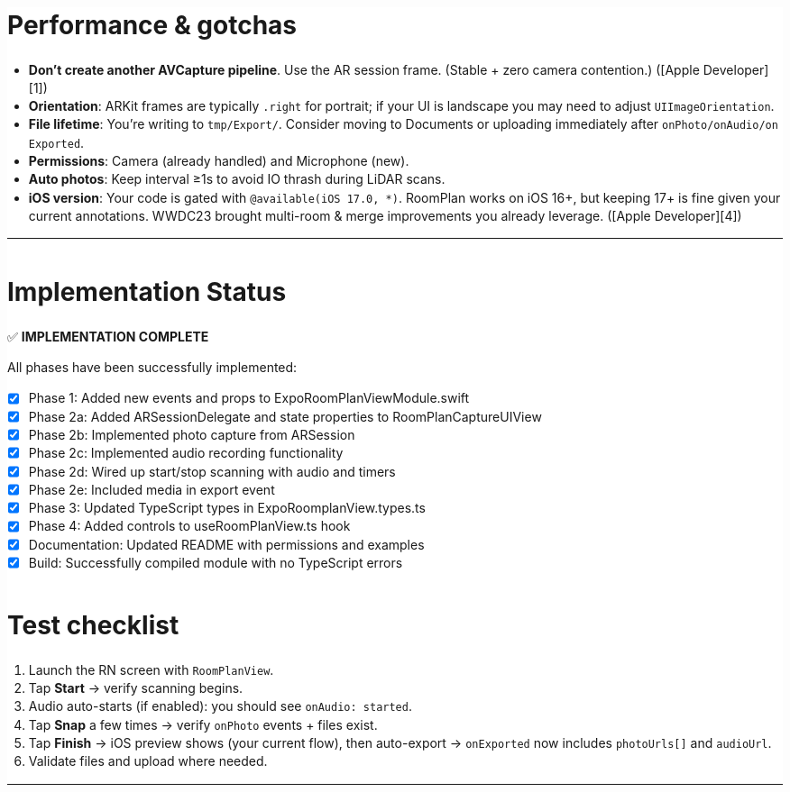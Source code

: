 # Performance & gotchas

* **Don’t create another AVCapture pipeline**. Use the AR session frame. (Stable + zero camera contention.) ([Apple Developer][1])
* **Orientation**: ARKit frames are typically `.right` for portrait; if your UI is landscape you may need to adjust `UIImageOrientation`.
* **File lifetime**: You’re writing to `tmp/Export/`. Consider moving to Documents or uploading immediately after `onPhoto/onAudio/onExported`.
* **Permissions**: Camera (already handled) and Microphone (new).
* **Auto photos**: Keep interval ≥1s to avoid IO thrash during LiDAR scans.
* **iOS version**: Your code is gated with `@available(iOS 17.0, *)`. RoomPlan works on iOS 16+, but keeping 17+ is fine given your current annotations. WWDC23 brought multi-room & merge improvements you already leverage. ([Apple Developer][4])

---

# Implementation Status

✅ **IMPLEMENTATION COMPLETE**

All phases have been successfully implemented:

- [x] Phase 1: Added new events and props to ExpoRoomPlanViewModule.swift
- [x] Phase 2a: Added ARSessionDelegate and state properties to RoomPlanCaptureUIView
- [x] Phase 2b: Implemented photo capture from ARSession
- [x] Phase 2c: Implemented audio recording functionality
- [x] Phase 2d: Wired up start/stop scanning with audio and timers
- [x] Phase 2e: Included media in export event
- [x] Phase 3: Updated TypeScript types in ExpoRoomplanView.types.ts
- [x] Phase 4: Added controls to useRoomPlanView.ts hook
- [x] Documentation: Updated README with permissions and examples
- [x] Build: Successfully compiled module with no TypeScript errors

# Test checklist

1. Launch the RN screen with `RoomPlanView`.
2. Tap **Start** → verify scanning begins.
3. Audio auto-starts (if enabled): you should see `onAudio: started`.
4. Tap **Snap** a few times → verify `onPhoto` events + files exist.
5. Tap **Finish** → iOS preview shows (your current flow), then auto-export → `onExported` now includes `photoUrls[]` and `audioUrl`.
6. Validate files and upload where needed.

---

